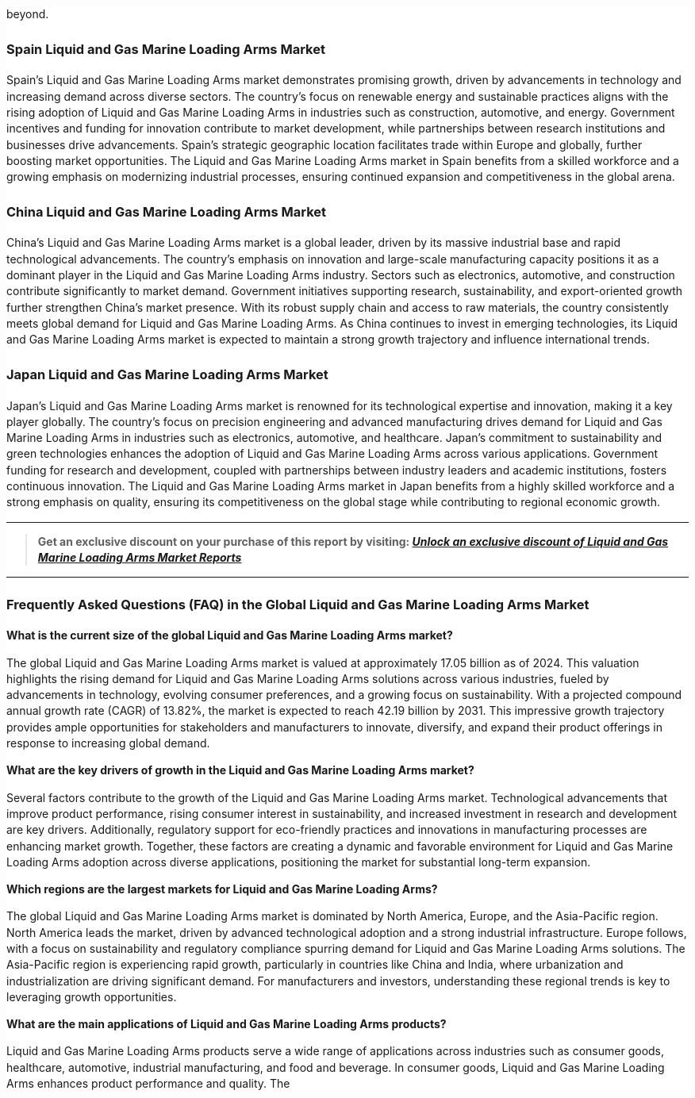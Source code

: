 beyond.</p><h3>Spain Liquid and Gas Marine Loading Arms Market</h3><p>Spain&rsquo;s Liquid and Gas Marine Loading Arms market demonstrates promising growth, driven by advancements in technology and increasing demand across diverse sectors. The country&rsquo;s focus on renewable energy and sustainable practices aligns with the rising adoption of Liquid and Gas Marine Loading Arms in industries such as construction, automotive, and energy. Government incentives and funding for innovation contribute to market development, while partnerships between research institutions and businesses drive advancements. Spain&rsquo;s strategic geographic location facilitates trade within Europe and globally, further boosting market opportunities. The Liquid and Gas Marine Loading Arms market in Spain benefits from a skilled workforce and a growing emphasis on modernizing industrial processes, ensuring continued expansion and competitiveness in the global arena.</p><h3>China Liquid and Gas Marine Loading Arms Market</h3><p>China&rsquo;s Liquid and Gas Marine Loading Arms market is a global leader, driven by its massive industrial base and rapid technological advancements. The country&rsquo;s emphasis on innovation and large-scale manufacturing capacity positions it as a dominant player in the Liquid and Gas Marine Loading Arms industry. Sectors such as electronics, automotive, and construction contribute significantly to market demand. Government initiatives supporting research, sustainability, and export-oriented growth further strengthen China&rsquo;s market presence. With its robust supply chain and access to raw materials, the country consistently meets global demand for Liquid and Gas Marine Loading Arms. As China continues to invest in emerging technologies, its Liquid and Gas Marine Loading Arms market is expected to maintain a strong growth trajectory and influence international trends.</p><h3>Japan Liquid and Gas Marine Loading Arms Market</h3><p>Japan&rsquo;s Liquid and Gas Marine Loading Arms market is renowned for its technological expertise and innovation, making it a key player globally. The country&rsquo;s focus on precision engineering and advanced manufacturing drives demand for Liquid and Gas Marine Loading Arms in industries such as electronics, automotive, and healthcare. Japan&rsquo;s commitment to sustainability and green technologies enhances the adoption of Liquid and Gas Marine Loading Arms across various applications. Government funding for research and development, coupled with partnerships between industry leaders and academic institutions, fosters continuous innovation. The Liquid and Gas Marine Loading Arms market in Japan benefits from a highly skilled workforce and a strong emphasis on quality, ensuring its competitiveness on the global stage while contributing to regional economic growth.</p><hr /><blockquote><p><strong>Get an exclusive discount on your purchase of this report by visiting: <em><a href="://marketresearchpulse.com/ask-for-discount/27433?utm_source=Github&amp;utm_medium=020">Unlock an exclusive discount of Liquid and Gas Marine Loading Arms Market Reports</a></em>&nbsp;</strong></p></blockquote><hr /><h3>Frequently Asked Questions (FAQ) in the Global Liquid and Gas Marine Loading Arms Market</h3><p><strong>What is the current size of the global Liquid and Gas Marine Loading Arms market?</strong></p><p>The global Liquid and Gas Marine Loading Arms market is valued at approximately 17.05 billion as of 2024. This valuation highlights the rising demand for Liquid and Gas Marine Loading Arms solutions across various industries, fueled by advancements in technology, evolving consumer preferences, and a growing focus on sustainability. With a projected compound annual growth rate (CAGR) of 13.82%, the market is expected to reach 42.19 billion by 2031. This impressive growth trajectory provides ample opportunities for stakeholders and manufacturers to innovate, diversify, and expand their product offerings in response to increasing global demand.</p><p><strong>What are the key drivers of growth in the Liquid and Gas Marine Loading Arms market?</strong></p><p>Several factors contribute to the growth of the Liquid and Gas Marine Loading Arms market. Technological advancements that improve product performance, rising consumer interest in sustainability, and increased investment in research and development are key drivers. Additionally, regulatory support for eco-friendly practices and innovations in manufacturing processes are enhancing market growth. Together, these factors are creating a dynamic and favorable environment for Liquid and Gas Marine Loading Arms adoption across diverse applications, positioning the market for substantial long-term expansion.</p><p><strong>Which regions are the largest markets for Liquid and Gas Marine Loading Arms?</strong></p><p>The global Liquid and Gas Marine Loading Arms market is dominated by North America, Europe, and the Asia-Pacific region. North America leads the market, driven by advanced technological adoption and a strong industrial infrastructure. Europe follows, with a focus on sustainability and regulatory compliance spurring demand for Liquid and Gas Marine Loading Arms solutions. The Asia-Pacific region is experiencing rapid growth, particularly in countries like China and India, where urbanization and industrialization are driving significant demand. For manufacturers and investors, understanding these regional trends is key to leveraging growth opportunities.</p><p><strong>What are the main applications of Liquid and Gas Marine Loading Arms products?</strong></p><p>Liquid and Gas Marine Loading Arms products serve a wide range of applications across industries such as consumer goods, healthcare, automotive, industrial manufacturing, and food and beverage. In consumer goods, Liquid and Gas Marine Loading Arms enhances product performance and quality. The